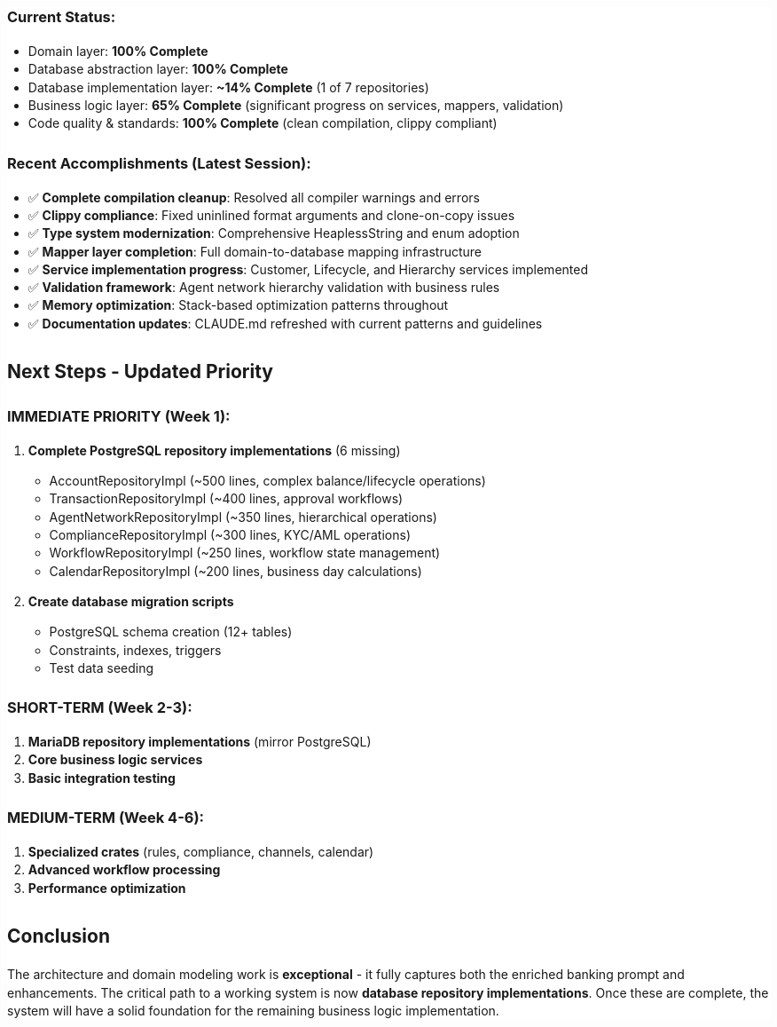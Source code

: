 ### **Current Status**: 
- Domain layer: **100% Complete**
- Database abstraction layer: **100% Complete** 
- Database implementation layer: **~14% Complete** (1 of 7 repositories)
- Business logic layer: **65% Complete** (significant progress on services, mappers, validation)
- Code quality & standards: **100% Complete** (clean compilation, clippy compliant)

### **Recent Accomplishments (Latest Session)**:
- ✅ **Complete compilation cleanup**: Resolved all compiler warnings and errors
- ✅ **Clippy compliance**: Fixed uninlined format arguments and clone-on-copy issues
- ✅ **Type system modernization**: Comprehensive HeaplessString and enum adoption
- ✅ **Mapper layer completion**: Full domain-to-database mapping infrastructure
- ✅ **Service implementation progress**: Customer, Lifecycle, and Hierarchy services implemented
- ✅ **Validation framework**: Agent network hierarchy validation with business rules
- ✅ **Memory optimization**: Stack-based optimization patterns throughout
- ✅ **Documentation updates**: CLAUDE.md refreshed with current patterns and guidelines

## Next Steps - Updated Priority

### **IMMEDIATE PRIORITY (Week 1)**: 
1. **Complete PostgreSQL repository implementations** (6 missing)
   - AccountRepositoryImpl (~500 lines, complex balance/lifecycle operations)
   - TransactionRepositoryImpl (~400 lines, approval workflows)  
   - AgentNetworkRepositoryImpl (~350 lines, hierarchical operations)
   - ComplianceRepositoryImpl (~300 lines, KYC/AML operations)
   - WorkflowRepositoryImpl (~250 lines, workflow state management)
   - CalendarRepositoryImpl (~200 lines, business day calculations)

2. **Create database migration scripts**
   - PostgreSQL schema creation (12+ tables)
   - Constraints, indexes, triggers
   - Test data seeding

### **SHORT-TERM (Week 2-3)**:
1. **MariaDB repository implementations** (mirror PostgreSQL)
2. **Core business logic services**
3. **Basic integration testing**

### **MEDIUM-TERM (Week 4-6)**:
1. **Specialized crates** (rules, compliance, channels, calendar)
2. **Advanced workflow processing**
3. **Performance optimization**

## Conclusion

The architecture and domain modeling work is **exceptional** - it fully captures both the enriched banking prompt and enhancements. The critical path to a working system is now **database repository implementations**. Once these are complete, the system will have a solid foundation for the remaining business logic implementation.